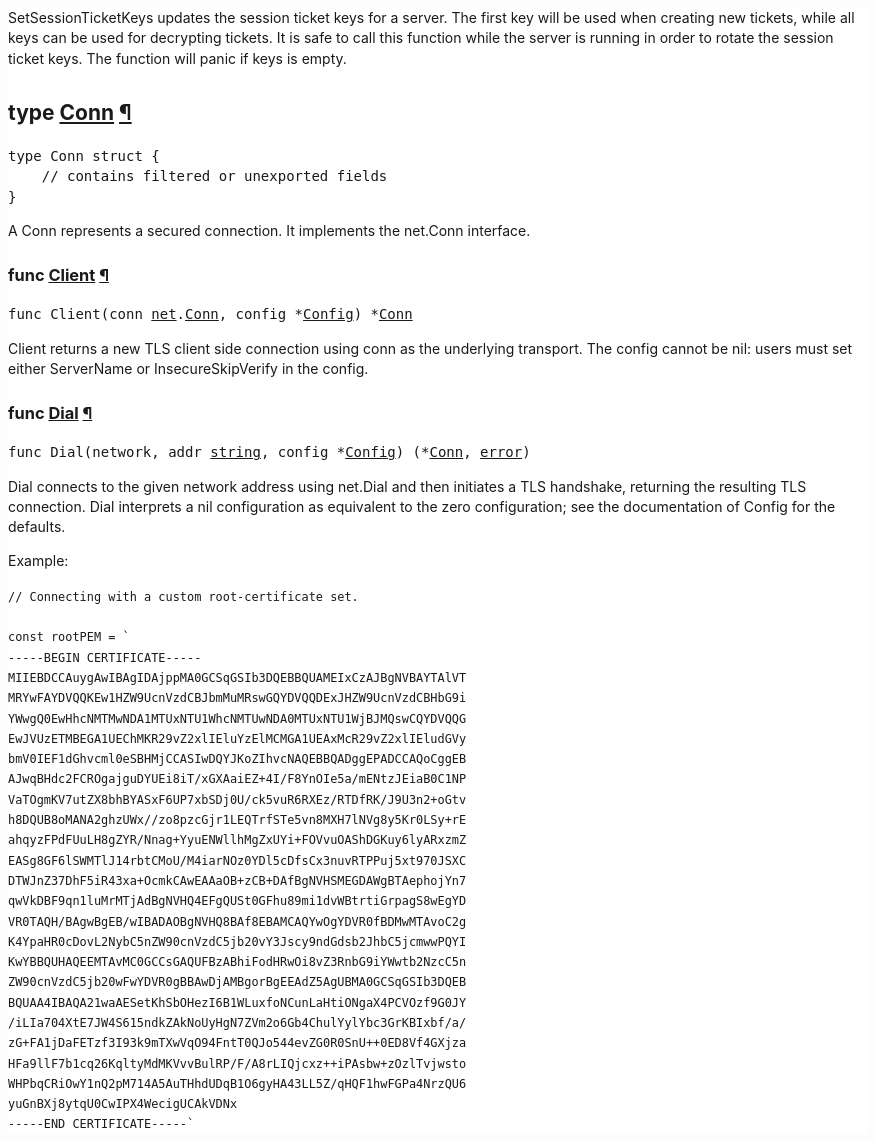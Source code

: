 SetSessionTicketKeys updates the session ticket keys for a server. The first key
will be used when creating new tickets, while all keys can be used for
decrypting tickets. It is safe to call this function while the server is running
in order to rotate the session ticket keys. The function will panic if keys is
empty.

<h2 id="Conn">type <a href="//github.com/golang/go/blob/2ea7d3461bb41d0ae12b56ee52d43314bcdb97f9/src/crypto/tls/conn.go#L15">Conn</a>
    <a href="#Conn">¶</a></h2>
<pre>type Conn struct {
    <span class="comment">// contains filtered or unexported fields</span>
}</pre>

A Conn represents a secured connection. It implements the net.Conn interface.

<h3 id="Client">func <a href="//github.com/golang/go/blob/2ea7d3461bb41d0ae12b56ee52d43314bcdb97f9/src/crypto/tls/tls.go#L29">Client</a>
    <a href="#Client">¶</a></h3>
<pre>func Client(conn <a href="/net/">net</a>.<a href="/net/#Conn">Conn</a>, config *<a href="#Config">Config</a>) *<a href="#Conn">Conn</a></pre>

Client returns a new TLS client side connection using conn as the underlying
transport. The config cannot be nil: users must set either ServerName or
InsecureSkipVerify in the config.

<h3 id="Dial">func <a href="//github.com/golang/go/blob/2ea7d3461bb41d0ae12b56ee52d43314bcdb97f9/src/crypto/tls/tls.go#L159">Dial</a>
    <a href="#Dial">¶</a></h3>
<pre>func Dial(network, addr <a href="/builtin/#string">string</a>, config *<a href="#Config">Config</a>) (*<a href="#Conn">Conn</a>, <a href="/builtin/#error">error</a>)</pre>

Dial connects to the given network address using net.Dial and then initiates a
TLS handshake, returning the resulting TLS connection. Dial interprets a nil
configuration as equivalent to the zero configuration; see the documentation of
Config for the defaults.

<a id="exampleDial"></a>
Example:

    // Connecting with a custom root-certificate set.

    const rootPEM = `
    -----BEGIN CERTIFICATE-----
    MIIEBDCCAuygAwIBAgIDAjppMA0GCSqGSIb3DQEBBQUAMEIxCzAJBgNVBAYTAlVT
    MRYwFAYDVQQKEw1HZW9UcnVzdCBJbmMuMRswGQYDVQQDExJHZW9UcnVzdCBHbG9i
    YWwgQ0EwHhcNMTMwNDA1MTUxNTU1WhcNMTUwNDA0MTUxNTU1WjBJMQswCQYDVQQG
    EwJVUzETMBEGA1UEChMKR29vZ2xlIEluYzElMCMGA1UEAxMcR29vZ2xlIEludGVy
    bmV0IEF1dGhvcml0eSBHMjCCASIwDQYJKoZIhvcNAQEBBQADggEPADCCAQoCggEB
    AJwqBHdc2FCROgajguDYUEi8iT/xGXAaiEZ+4I/F8YnOIe5a/mENtzJEiaB0C1NP
    VaTOgmKV7utZX8bhBYASxF6UP7xbSDj0U/ck5vuR6RXEz/RTDfRK/J9U3n2+oGtv
    h8DQUB8oMANA2ghzUWx//zo8pzcGjr1LEQTrfSTe5vn8MXH7lNVg8y5Kr0LSy+rE
    ahqyzFPdFUuLH8gZYR/Nnag+YyuENWllhMgZxUYi+FOVvuOAShDGKuy6lyARxzmZ
    EASg8GF6lSWMTlJ14rbtCMoU/M4iarNOz0YDl5cDfsCx3nuvRTPPuj5xt970JSXC
    DTWJnZ37DhF5iR43xa+OcmkCAwEAAaOB+zCB+DAfBgNVHSMEGDAWgBTAephojYn7
    qwVkDBF9qn1luMrMTjAdBgNVHQ4EFgQUSt0GFhu89mi1dvWBtrtiGrpagS8wEgYD
    VR0TAQH/BAgwBgEB/wIBADAOBgNVHQ8BAf8EBAMCAQYwOgYDVR0fBDMwMTAvoC2g
    K4YpaHR0cDovL2NybC5nZW90cnVzdC5jb20vY3Jscy9ndGdsb2JhbC5jcmwwPQYI
    KwYBBQUHAQEEMTAvMC0GCCsGAQUFBzABhiFodHRwOi8vZ3RnbG9iYWwtb2NzcC5n
    ZW90cnVzdC5jb20wFwYDVR0gBBAwDjAMBgorBgEEAdZ5AgUBMA0GCSqGSIb3DQEB
    BQUAA4IBAQA21waAESetKhSbOHezI6B1WLuxfoNCunLaHtiONgaX4PCVOzf9G0JY
    /iLIa704XtE7JW4S615ndkZAkNoUyHgN7ZVm2o6Gb4ChulYylYbc3GrKBIxbf/a/
    zG+FA1jDaFETzf3I93k9mTXwVqO94FntT0QJo544evZG0R0SnU++0ED8Vf4GXjza
    HFa9llF7b1cq26KqltyMdMKVvvBulRP/F/A8rLIQjcxz++iPAsbw+zOzlTvjwsto
    WHPbqCRiOwY1nQ2pM714A5AuTHhdUDqB1O6gyHA43LL5Z/qHQF1hwFGPa4NrzQU6
    yuGnBXj8ytqU0CwIPX4WecigUCAkVDNx
    -----END CERTIFICATE-----`
